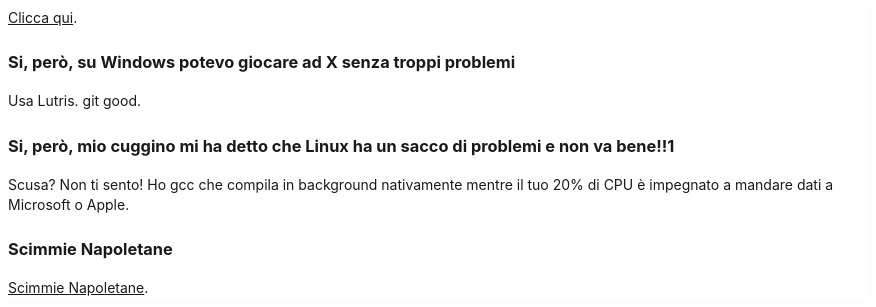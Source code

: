 [Clicca qui](https://www.youtube.com/watch?v=KkLwnCKkf5I).

### Si, però, su Windows potevo giocare ad X senza troppi problemi

Usa Lutris. git good.

### Si, però, mio cuggino mi ha detto che Linux ha un sacco di problemi e non va bene!!1

Scusa? Non ti sento! Ho gcc che compila in background nativamente mentre il tuo 20% di CPU è impegnato a mandare dati a Microsoft o Apple.

### Scimmie Napoletane

[Scimmie Napoletane](https://www.youtube.com/watch?v=L5otNdhaeeI).
